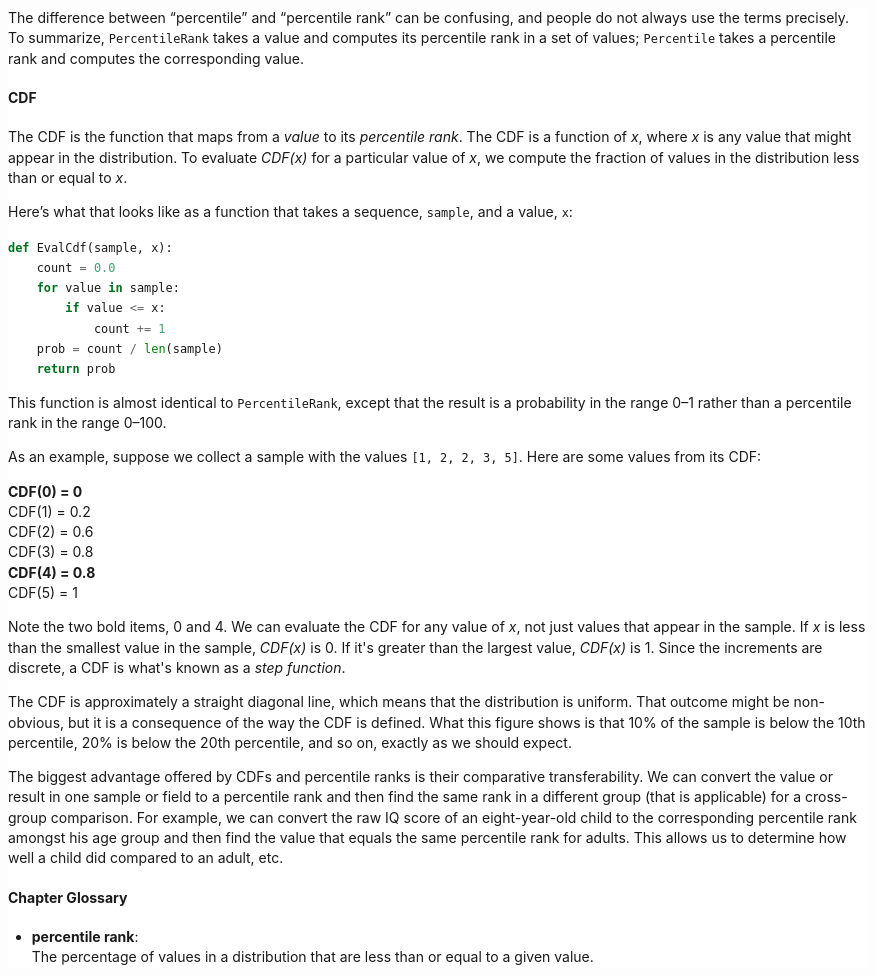 The difference between “percentile” and “percentile rank” can be confusing, and people do not always use the terms precisely. To summarize, `PercentileRank` takes a value and computes its percentile rank in a set of values; `Percentile` takes a percentile rank and computes the corresponding value.


#### CDF
The CDF is the function that maps from a _value_ to its _percentile rank_.
The CDF is a function of _x_, where _x_ is any value that might appear in the distribution. To evaluate _CDF(x)_ for a particular value of _x_, we compute the fraction of values in the distribution less than or equal to _x_.

Here’s what that looks like as a function that takes a sequence, `sample`, and a value, `x`:

```python
def EvalCdf(sample, x):
    count = 0.0
    for value in sample:
        if value <= x:
            count += 1
    prob = count / len(sample)
    return prob
```

This function is almost identical to `PercentileRank`, except that the result is a probability in the range 0–1 rather than a percentile rank in the range 0–100.


As an example, suppose we collect a sample with the values `[1, 2, 2, 3, 5]`. Here are some values from its CDF:  

__CDF(0) = 0__  
CDF(1) = 0.2  
CDF(2) = 0.6  
CDF(3) = 0.8  
__CDF(4) = 0.8__  
CDF(5) = 1

Note the two bold items, 0 and 4.  We can evaluate the CDF for any value of _x_, not just values that appear in the sample. If _x_ is less than the smallest value in the sample, _CDF(x)_ is 0.  If it's greater than the largest value, _CDF(x)_ is 1.  Since the increments are discrete, a CDF is what's known as a _step function_.


The CDF is approximately a straight diagonal line, which means that the distribution is uniform. That outcome might be non-obvious, but it is a consequence of the way the CDF is defined. What this figure shows is that 10% of the sample is below the 10th percentile, 20% is below the 20th percentile, and so on, exactly as we should expect.

The biggest advantage offered by CDFs and percentile ranks is their comparative transferability.  We can convert the value or result in one sample or field to a percentile rank and then find the same rank in a different group (that is applicable) for a cross-group comparison.  For example, we can convert the raw IQ score of an eight-year-old child to the corresponding percentile rank amongst his age group and then find the value that equals the same percentile rank for adults.  This allows us to determine how well a child did compared to an adult, etc.

#### Chapter Glossary
+ __percentile rank__:  
    The percentage of values in a distribution that are less than or equal to a given value.
